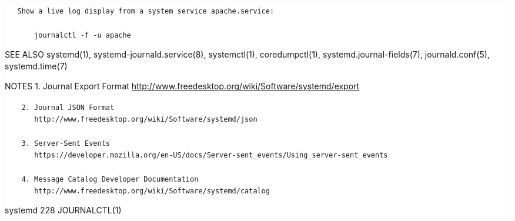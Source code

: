        Show a live log display from a system service apache.service:

           journalctl -f -u apache

SEE ALSO
       systemd(1), systemd-journald.service(8), systemctl(1), coredumpctl(1),
       systemd.journal-fields(7), journald.conf(5), systemd.time(7)

NOTES
        1. Journal Export Format
           http://www.freedesktop.org/wiki/Software/systemd/export

        2. Journal JSON Format
           http://www.freedesktop.org/wiki/Software/systemd/json

        3. Server-Sent Events
           https://developer.mozilla.org/en-US/docs/Server-sent_events/Using_server-sent_events

        4. Message Catalog Developer Documentation
           http://www.freedesktop.org/wiki/Software/systemd/catalog



systemd 228                                                      JOURNALCTL(1)
